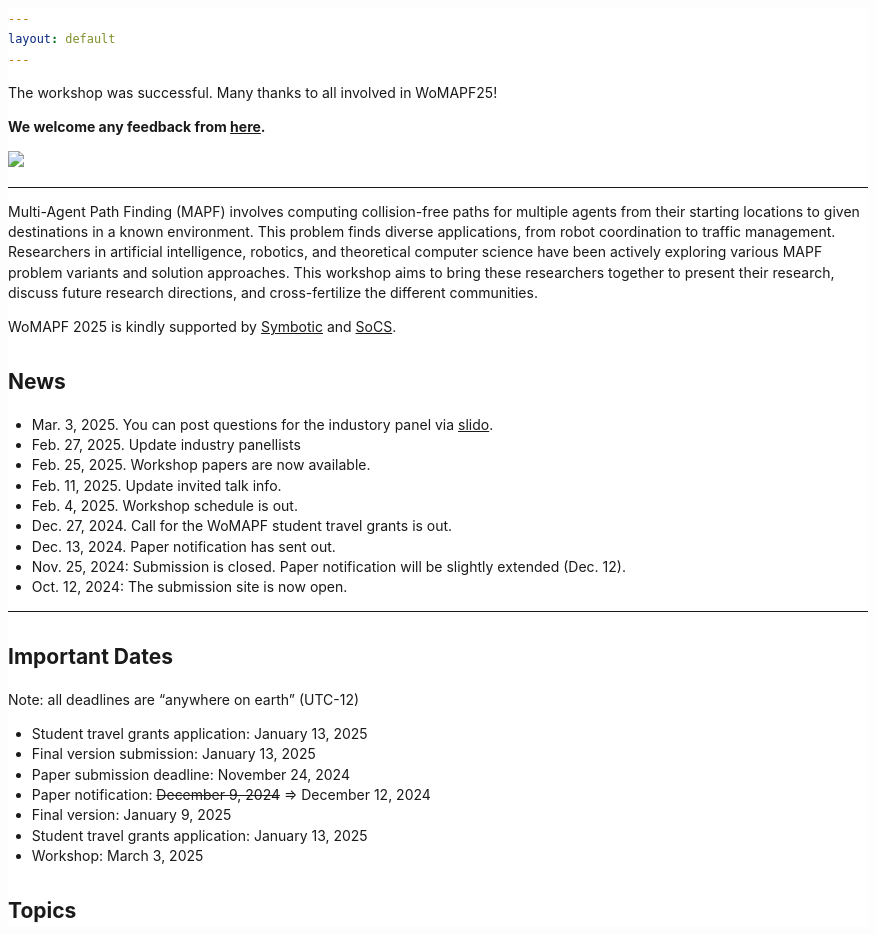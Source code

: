 ```yaml
---
layout: default
---
```


The workshop was successful.
Many thanks to all involved in WoMAPF25!

__We welcome any feedback from [here](https://forms.gle/X5sPVxkmYuMu8wQo7).__

![](./images/group-photo.jpg)

---

Multi-Agent Path Finding (MAPF) involves computing collision-free paths for multiple agents from their starting locations to given destinations in a known environment. This problem finds diverse applications, from robot coordination to traffic management. Researchers in artificial intelligence, robotics, and theoretical computer science have been actively exploring various MAPF problem variants and solution approaches. This workshop aims to bring these researchers together to present their research, discuss future research directions, and cross-fertilize the different communities.

WoMAPF 2025 is kindly supported by [Symbotic](https://www.symbotic.com/) and [SoCS](https://www.search-conference.org/).

## News

- Mar. 3, 2025. You can post questions for the industory panel via [slido](https://app.sli.do/event/uxvrLqZFM1oqSrycfh8gMs/live/questions).
- Feb. 27, 2025. Update industry panellists
- Feb. 25, 2025. Workshop papers are now available.
- Feb. 11, 2025. Update invited talk info.
- Feb. 4, 2025. Workshop schedule is out.
- Dec. 27, 2024. Call for the WoMAPF student travel grants is out.
- Dec. 13, 2024. Paper notification has sent out.
- Nov. 25, 2024: Submission is closed. Paper notification will be slightly extended (Dec. 12).
- Oct. 12, 2024: The submission site is now open.

---

## Important Dates

Note: all deadlines are “anywhere on earth” (UTC-12)

- Student travel grants application: January 13, 2025
- Final version submission: January 13, 2025
- Paper submission deadline: November 24, 2024
- Paper notification: ~~December 9, 2024~~ => December 12, 2024
- Final version: January 9, 2025
- Student travel grants application: January 13, 2025
- Workshop: March 3, 2025


## Topics
